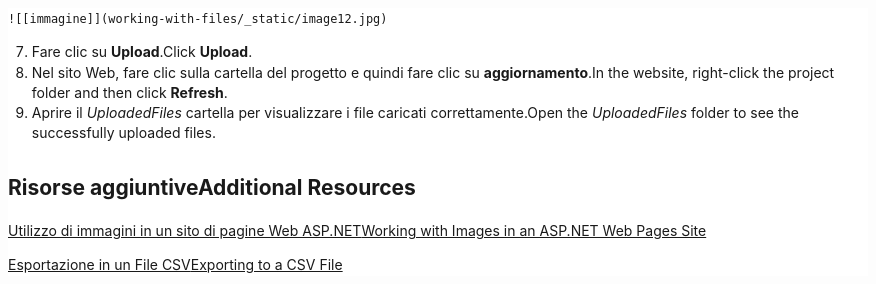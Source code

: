     ![[immagine]](working-with-files/_static/image12.jpg)
7. <span data-ttu-id="f348a-303">Fare clic su **Upload**.</span><span class="sxs-lookup"><span data-stu-id="f348a-303">Click **Upload**.</span></span>
8. <span data-ttu-id="f348a-304">Nel sito Web, fare clic sulla cartella del progetto e quindi fare clic su **aggiornamento**.</span><span class="sxs-lookup"><span data-stu-id="f348a-304">In the website, right-click the project folder and then click **Refresh**.</span></span>
9. <span data-ttu-id="f348a-305">Aprire il *UploadedFiles* cartella per visualizzare i file caricati correttamente.</span><span class="sxs-lookup"><span data-stu-id="f348a-305">Open the *UploadedFiles* folder to see the successfully uploaded files.</span></span>

<a id="Additional_Resources"></a>
## <a name="additional-resources"></a><span data-ttu-id="f348a-306">Risorse aggiuntive</span><span class="sxs-lookup"><span data-stu-id="f348a-306">Additional Resources</span></span>


[<span data-ttu-id="f348a-307">Utilizzo di immagini in un sito di pagine Web ASP.NET</span><span class="sxs-lookup"><span data-stu-id="f348a-307">Working with Images in an ASP.NET Web Pages Site</span></span>](https://go.microsoft.com/fwlink/?LinkId=202897)

[<span data-ttu-id="f348a-308">Esportazione in un File CSV</span><span class="sxs-lookup"><span data-stu-id="f348a-308">Exporting to a CSV File</span></span>](https://msdn.microsoft.com/library/ms155919.aspx)
